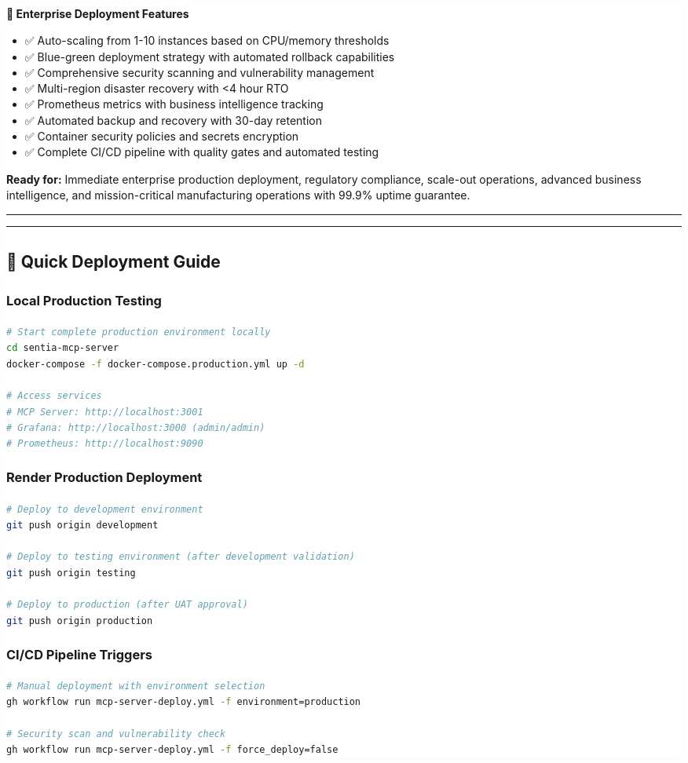 **🚀 Enterprise Deployment Features**
- ✅ Auto-scaling from 1-10 instances based on CPU/memory thresholds
- ✅ Blue-green deployment strategy with automated rollback capabilities
- ✅ Comprehensive security scanning and vulnerability management
- ✅ Multi-region disaster recovery with <4 hour RTO
- ✅ Prometheus metrics with business intelligence tracking
- ✅ Automated backup and recovery with 30-day retention
- ✅ Container security policies and secrets encryption
- ✅ Complete CI/CD pipeline with quality gates and automated testing

**Ready for:** Immediate enterprise production deployment, regulatory compliance, scale-out operations, advanced business intelligence, and mission-critical manufacturing operations with 99.9% uptime guarantee.

---

---

## 🚀 **Quick Deployment Guide**

### **Local Production Testing**
```bash
# Start complete production environment locally
cd sentia-mcp-server
docker-compose -f docker-compose.production.yml up -d

# Access services
# MCP Server: http://localhost:3001
# Grafana: http://localhost:3000 (admin/admin)
# Prometheus: http://localhost:9090
```

### **Render Production Deployment**
```bash
# Deploy to development environment
git push origin development

# Deploy to testing environment (after development validation)
git push origin testing

# Deploy to production (after UAT approval)
git push origin production
```

### **CI/CD Pipeline Triggers**
```bash
# Manual deployment with environment selection
gh workflow run mcp-server-deploy.yml -f environment=production

# Security scan and vulnerability check
gh workflow run mcp-server-deploy.yml -f force_deploy=false
```
